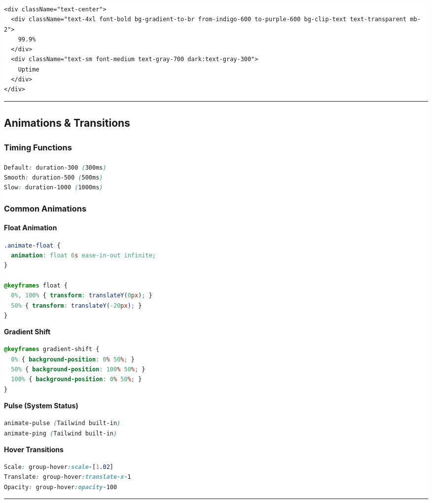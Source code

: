 ```tsx
<div className="text-center">
  <div className="text-4xl font-bold bg-gradient-to-br from-indigo-600 to-purple-600 bg-clip-text text-transparent mb-2">
    99.9%
  </div>
  <div className="text-sm font-medium text-gray-700 dark:text-gray-300">
    Uptime
  </div>
</div>
```

---

## Animations & Transitions

### Timing Functions
```css
Default: duration-300 (300ms)
Smooth: duration-500 (500ms)
Slow: duration-1000 (1000ms)
```

### Common Animations

**Float Animation**
```css
.animate-float {
  animation: float 6s ease-in-out infinite;
}

@keyframes float {
  0%, 100% { transform: translateY(0px); }
  50% { transform: translateY(-20px); }
}
```

**Gradient Shift**
```css
@keyframes gradient-shift {
  0% { background-position: 0% 50%; }
  50% { background-position: 100% 50%; }
  100% { background-position: 0% 50%; }
}
```

**Pulse (System Status)**
```css
animate-pulse (Tailwind built-in)
animate-ping (Tailwind built-in)
```

**Hover Transitions**
```css
Scale: group-hover:scale-[1.02]
Translate: group-hover:translate-x-1
Opacity: group-hover:opacity-100
```

---